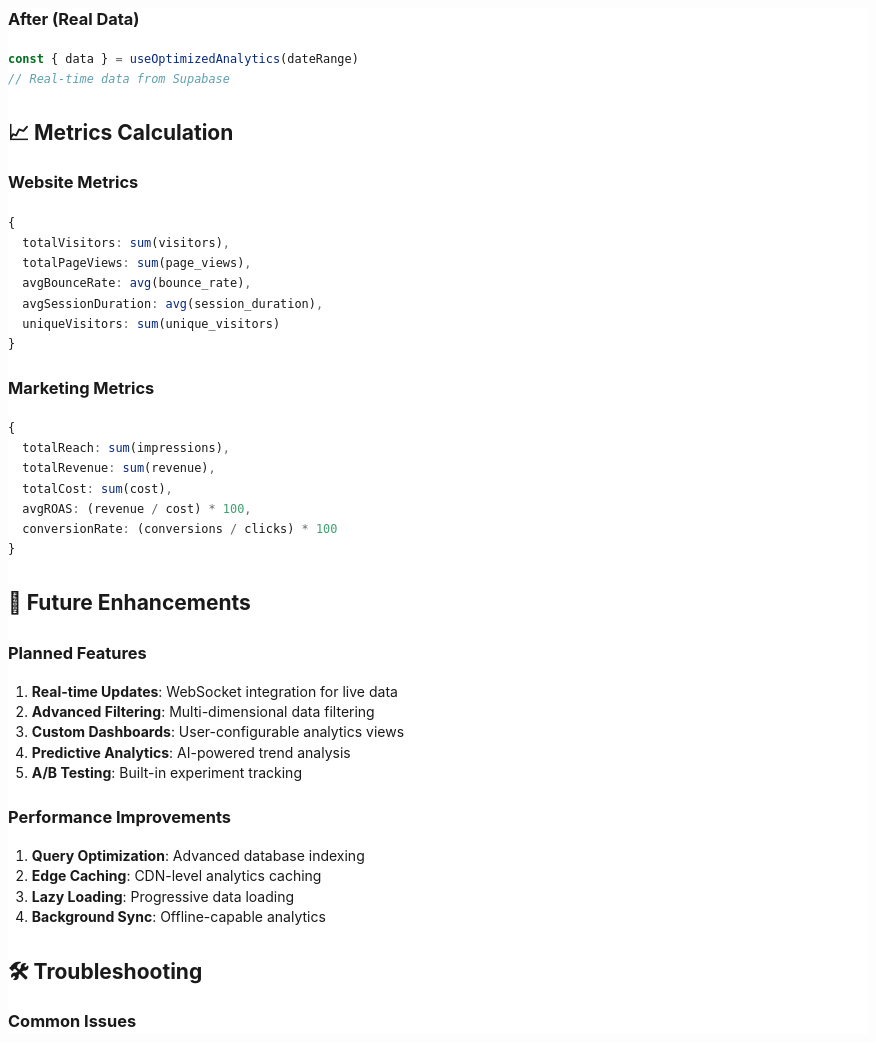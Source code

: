 ### After (Real Data)
```typescript
const { data } = useOptimizedAnalytics(dateRange)
// Real-time data from Supabase
```

## 📈 Metrics Calculation

### Website Metrics
```typescript
{
  totalVisitors: sum(visitors),
  totalPageViews: sum(page_views),
  avgBounceRate: avg(bounce_rate),
  avgSessionDuration: avg(session_duration),
  uniqueVisitors: sum(unique_visitors)
}
```

### Marketing Metrics  
```typescript
{
  totalReach: sum(impressions),
  totalRevenue: sum(revenue),
  totalCost: sum(cost),
  avgROAS: (revenue / cost) * 100,
  conversionRate: (conversions / clicks) * 100
}
```

## 🚀 Future Enhancements

### Planned Features
1. **Real-time Updates**: WebSocket integration for live data
2. **Advanced Filtering**: Multi-dimensional data filtering
3. **Custom Dashboards**: User-configurable analytics views
4. **Predictive Analytics**: AI-powered trend analysis
5. **A/B Testing**: Built-in experiment tracking

### Performance Improvements
1. **Query Optimization**: Advanced database indexing
2. **Edge Caching**: CDN-level analytics caching
3. **Lazy Loading**: Progressive data loading
4. **Background Sync**: Offline-capable analytics

## 🛠️ Troubleshooting

### Common Issues
